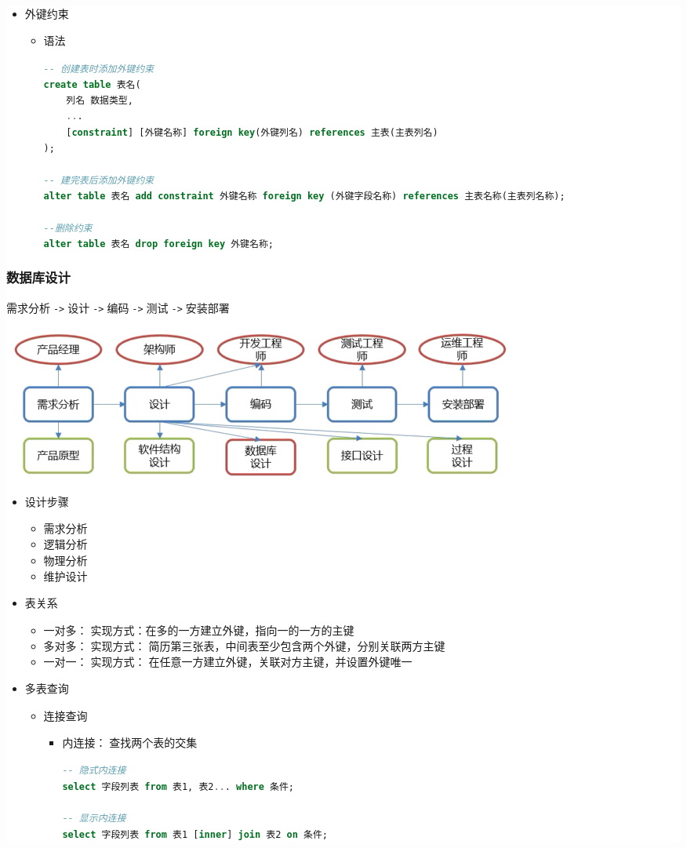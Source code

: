 * 外键约束

  * 语法

    ```sql
    -- 创建表时添加外键约束
    create table 表名(
    	列名 数据类型,
        ...
        [constraint] [外键名称] foreign key(外键列名) references 主表(主表列名)
    );
    
    -- 建完表后添加外键约束
    alter table 表名 add constraint 外键名称 foreign key (外键字段名称) references 主表名称(主表列名称);
    
    --删除约束
    alter table 表名 drop foreign key 外键名称;
    ```
### 数据库设计

需求分析 `->` 设计 `->` 编码 `->` 测试 `->` 安装部署

![](img/java_web_image/5.png)

* 设计步骤
  * 需求分析
  * 逻辑分析
  * 物理分析
  * 维护设计
  
* 表关系
  * 一对多： 实现方式：在多的一方建立外键，指向一的一方的主键
  * 多对多： 实现方式： 简历第三张表，中间表至少包含两个外键，分别关联两方主键
  * 一对一： 实现方式： 在任意一方建立外键，关联对方主键，并设置外键唯一

* 多表查询

  * 连接查询

    * 内连接： 查找两个表的交集

      ```sql
      -- 隐式内连接
      select 字段列表 from 表1, 表2... where 条件;
      
      -- 显示内连接
      select 字段列表 from 表1 [inner] join 表2 on 条件;
      ```
